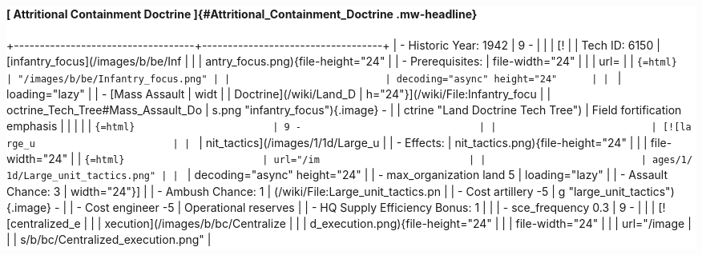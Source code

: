 #### [ Attritional Containment Doctrine ]{#Attritional_Containment_Doctrine .mw-headline}

+-----------------------------------+-----------------------------------+
| -   Historic Year: 1942           | 9 -                               |
|                                   | [!                                |
| Tech ID: 6150                     | [infantry_focus](/images/b/be/Inf |
|                                   | antry_focus.png){file-height="24" |
| -   Prerequisites:                | file-width="24"                   |
|                                   | url=                              |
| ```{=html}                        | "/images/b/be/Infantry_focus.png" |
|                           | decoding="async" height="24"      |
| ```                               | loading="lazy"                    |
| -   [Mass Assault                 | widt                              |
|     Doctrine](/wiki/Land_D        | h="24"}](/wiki/File:Infantry_focu |
| octrine_Tech_Tree#Mass_Assault_Do | s.png "infantry_focus"){.image} - |
| ctrine "Land Doctrine Tech Tree") | Field fortification emphasis      |
|                                   |                                   |
| ```{=html}                        | 9 -                               |
|                           | [![large_u                        |
| ```                               | nit_tactics](/images/1/1d/Large_u |
| -   Effects:                      | nit_tactics.png){file-height="24" |
|                                   | file-width="24"                   |
| ```{=html}                        | url="/im                          |
|                           | ages/1/1d/Large_unit_tactics.png" |
| ```                               | decoding="async" height="24"      |
| -   max_organization land 5       | loading="lazy"                    |
| -   Assault Chance: 3             | width="24"}]                      |
| -   Ambush Chance: 1              | (/wiki/File:Large_unit_tactics.pn |
| -   Cost artillery -5             | g "large_unit_tactics"){.image} - |
| -   Cost engineer -5              | Operational reserves              |
| -   HQ Supply Efficiency Bonus: 1 |                                   |
| -   sce_frequency 0.3             | 9 -                               |
|                                   | [![centralized_e                  |
|                                   | xecution](/images/b/bc/Centralize |
|                                   | d_execution.png){file-height="24" |
|                                   | file-width="24"                   |
|                                   | url="/image                       |
|                                   | s/b/bc/Centralized_execution.png" |